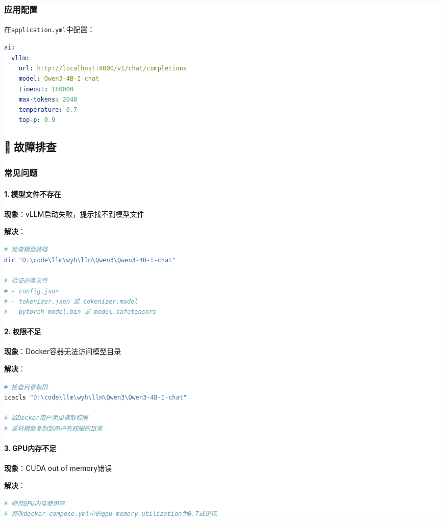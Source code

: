 ### 应用配置

在`application.yml`中配置：

```yaml
ai:
  vllm:
    url: http://localhost:8000/v1/chat/completions
    model: Qwen3-4B-I-chat
    timeout: 180000
    max-tokens: 2048
    temperature: 0.7
    top-p: 0.9
```

## 🔧 故障排查

### 常见问题

#### 1. 模型文件不存在

**现象**：vLLM启动失败，提示找不到模型文件

**解决**：
```bash
# 检查模型路径
dir "D:\code\llm\wyh\llm\Qwen3\Qwen3-4B-I-chat"

# 验证必需文件
# - config.json
# - tokenizer.json 或 tokenizer.model
# - pytorch_model.bin 或 model.safetensors
```

#### 2. 权限不足

**现象**：Docker容器无法访问模型目录

**解决**：
```bash
# 检查目录权限
icacls "D:\code\llm\wyh\llm\Qwen3\Qwen3-4B-I-chat"

# 给Docker用户添加读取权限
# 或将模型复制到用户有权限的目录
```

#### 3. GPU内存不足

**现象**：CUDA out of memory错误

**解决**：
```bash
# 降低GPU内存使用率
# 修改docker-compose.yml中的gpu-memory-utilization为0.7或更低
```
